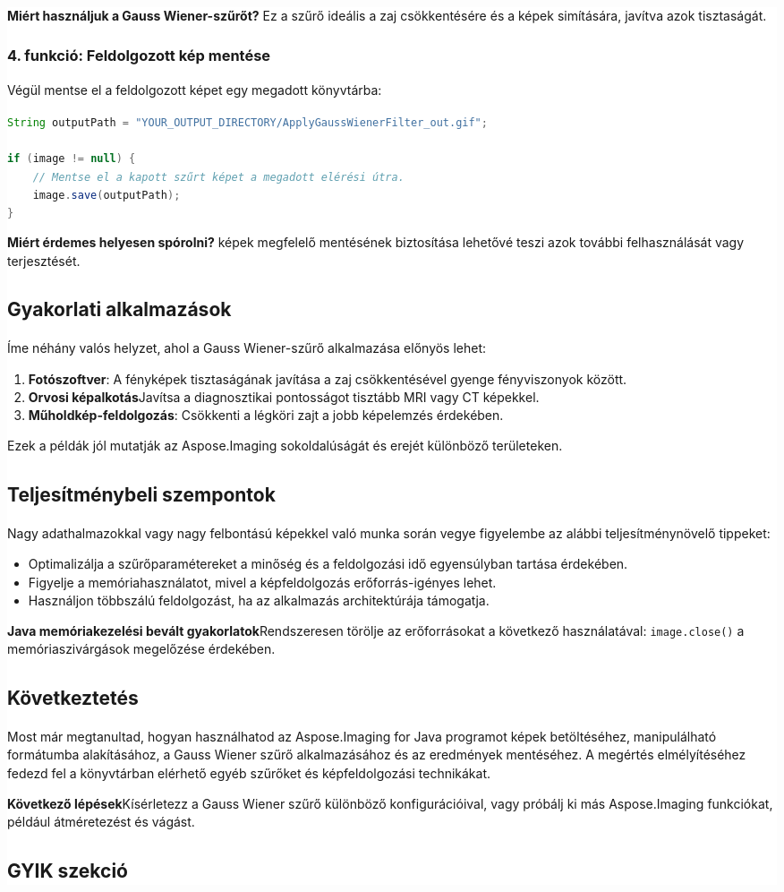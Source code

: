 **Miért használjuk a Gauss Wiener-szűrőt?** Ez a szűrő ideális a zaj csökkentésére és a képek simítására, javítva azok tisztaságát.

### 4. funkció: Feldolgozott kép mentése

Végül mentse el a feldolgozott képet egy megadott könyvtárba:

```java
String outputPath = "YOUR_OUTPUT_DIRECTORY/ApplyGaussWienerFilter_out.gif";

if (image != null) {
    // Mentse el a kapott szűrt képet a megadott elérési útra.
    image.save(outputPath);
}
```

**Miért érdemes helyesen spórolni?** képek megfelelő mentésének biztosítása lehetővé teszi azok további felhasználását vagy terjesztését.

## Gyakorlati alkalmazások

Íme néhány valós helyzet, ahol a Gauss Wiener-szűrő alkalmazása előnyös lehet:

1. **Fotószoftver**: A fényképek tisztaságának javítása a zaj csökkentésével gyenge fényviszonyok között.
2. **Orvosi képalkotás**Javítsa a diagnosztikai pontosságot tisztább MRI vagy CT képekkel.
3. **Műholdkép-feldolgozás**: Csökkenti a légköri zajt a jobb képelemzés érdekében.

Ezek a példák jól mutatják az Aspose.Imaging sokoldalúságát és erejét különböző területeken.

## Teljesítménybeli szempontok

Nagy adathalmazokkal vagy nagy felbontású képekkel való munka során vegye figyelembe az alábbi teljesítménynövelő tippeket:

- Optimalizálja a szűrőparamétereket a minőség és a feldolgozási idő egyensúlyban tartása érdekében.
- Figyelje a memóriahasználatot, mivel a képfeldolgozás erőforrás-igényes lehet.
- Használjon többszálú feldolgozást, ha az alkalmazás architektúrája támogatja.

**Java memóriakezelési bevált gyakorlatok**Rendszeresen törölje az erőforrásokat a következő használatával: `image.close()` a memóriaszivárgások megelőzése érdekében.

## Következtetés

Most már megtanultad, hogyan használhatod az Aspose.Imaging for Java programot képek betöltéséhez, manipulálható formátumba alakításához, a Gauss Wiener szűrő alkalmazásához és az eredmények mentéséhez. A megértés elmélyítéséhez fedezd fel a könyvtárban elérhető egyéb szűrőket és képfeldolgozási technikákat.

**Következő lépések**Kísérletezz a Gauss Wiener szűrő különböző konfigurációival, vagy próbálj ki más Aspose.Imaging funkciókat, például átméretezést és vágást.

## GYIK szekció

